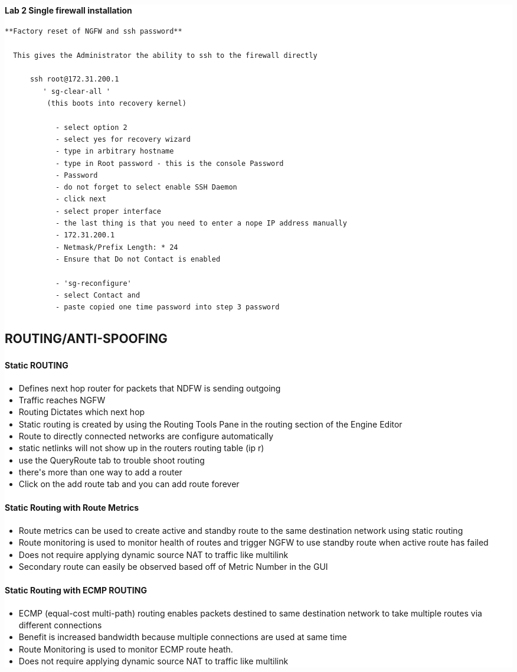 **Lab 2 Single firewall installation**


    **Factory reset of NGFW and ssh password**

      This gives the Administrator the ability to ssh to the firewall directly

          ssh root@172.31.200.1
             ' sg-clear-all '
              (this boots into recovery kernel)

                - select option 2
                - select yes for recovery wizard
                - type in arbitrary hostname
                - type in Root password - this is the console Password
                - Password
                - do not forget to select enable SSH Daemon
                - click next
                - select proper interface
                - the last thing is that you need to enter a nope IP address manually
                - 172.31.200.1
                - Netmask/Prefix Length: * 24
                - Ensure that Do not Contact is enabled

                - 'sg-reconfigure'
                - select Contact and
                - paste copied one time password into step 3 password


## ROUTING/ANTI-SPOOFING

#### Static ROUTING
 - Defines next hop router for packets that NDFW is sending outgoing  
  - Traffic reaches NGFW
  - Routing Dictates which next hop
 - Static routing is created by using the Routing Tools Pane in the routing section of the Engine Editor
 - Route to directly connected networks are configure automatically
 - static netlinks will not show up in the routers routing table (ip r)
 - use the QueryRoute tab to trouble shoot routing
 - there's more than one way to add a router
  - Click on the add route tab and you can add route forever

#### Static Routing with Route Metrics
- Route metrics can be used to create active and standby route to the same destination network using static routing
- Route monitoring is used to monitor health of routes and trigger NGFW to use standby route when active route has failed
- Does not require applying dynamic source NAT to traffic like multilink
- Secondary route can easily be observed based off of Metric Number in the GUI

#### Static Routing with ECMP ROUTING
- ECMP (equal-cost multi-path) routing enables packets destined to same destination network to take multiple routes via different connections
- Benefit is increased bandwidth because multiple connections are used at same time
- Route Monitoring is used to monitor ECMP route heath.
- Does not require applying dynamic source NAT to traffic like multilink
